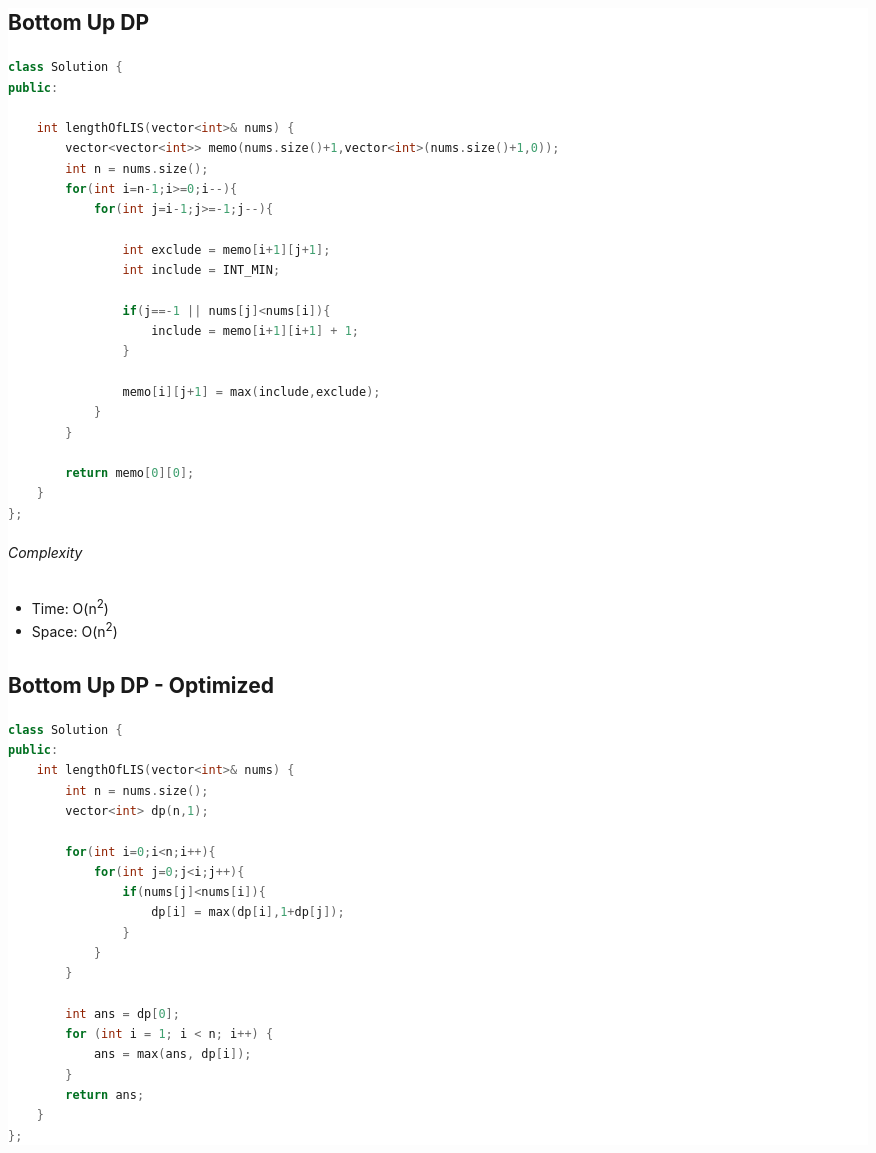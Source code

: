 ## Bottom Up DP



```cpp
class Solution {
public:

    int lengthOfLIS(vector<int>& nums) {
        vector<vector<int>> memo(nums.size()+1,vector<int>(nums.size()+1,0));
        int n = nums.size();
        for(int i=n-1;i>=0;i--){
            for(int j=i-1;j>=-1;j--){
                
                int exclude = memo[i+1][j+1];
                int include = INT_MIN;
                
                if(j==-1 || nums[j]<nums[i]){
                    include = memo[i+1][i+1] + 1;
                }

                memo[i][j+1] = max(include,exclude);
            }
        }
       
        return memo[0][0];
    }
};
```


###### Complexity

- Time: O(n<sup>2</sup>)
- Space: O(n<sup>2</sup>)


## Bottom Up DP - Optimized


```cpp
class Solution {
public:
    int lengthOfLIS(vector<int>& nums) {
        int n = nums.size();
        vector<int> dp(n,1);

        for(int i=0;i<n;i++){
            for(int j=0;j<i;j++){
                if(nums[j]<nums[i]){
                    dp[i] = max(dp[i],1+dp[j]);
                }
            }
        }

        int ans = dp[0];
        for (int i = 1; i < n; i++) {
            ans = max(ans, dp[i]);
        }
        return ans;
    }
};
```
